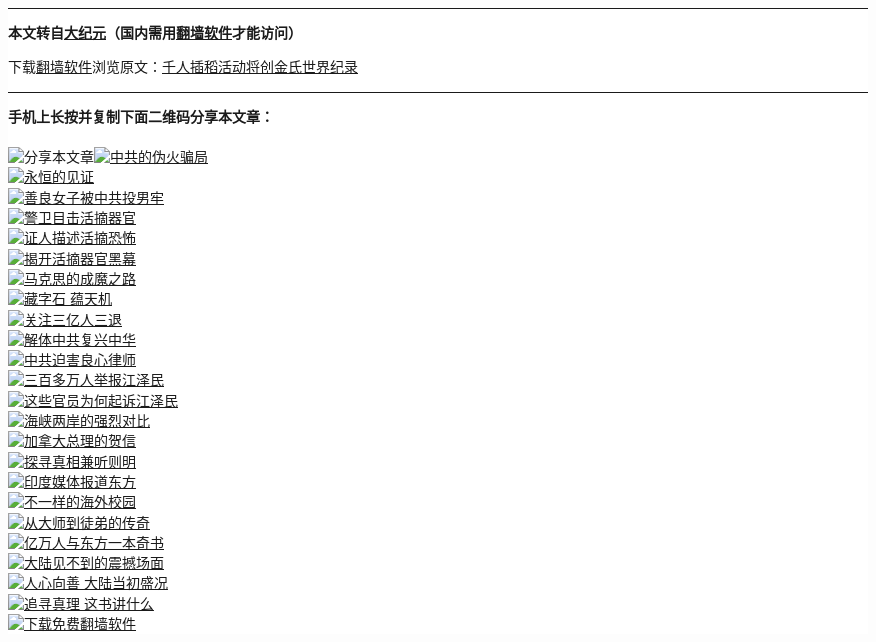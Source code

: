 <hr>

<strong>本文转自<a href="https://www.epochtimes.com">大纪元</a>（国内需用<a href="https://github.com/uzzisv325/www/blob/master/README.md#8">翻墙软件</a>才能访问）</strong><p>下载<a href="https://github.com/uzzisv325/www/blob/master/README.md#8">翻墙软件</a>浏览原文：<a href="https://www.epochtimes.com/gb/12/8/10/n3656405.htm">千人插稻活动将创金氏世界纪录</a></p><hr>

<strong>手机上长按并复制下面二维码分享本文章：</strong><br><br><img src="https://chart.apis.google.com/chart?cht=qr&chs=240x240&choe=UTF-8&chld=M|2&chl=https://github.com/uzzisv325/djy/blob/master/gb/12/8/10/n3656405.md%231" title="分享本文章"></td><td VALIGN=TOP><a href="https://github.com/uzzisv325/djy/blob/master/gb/16/1/21/n4622075.md?dfh#1" target="_blank"><img src="https://raw.githubusercontent.com/uzzisv325/djy/master/gb/300/wei-f1.jpg" title="中共的伪火骗局"  alt="中共的伪火骗局"></a><br><a href="https://github.com/uzzisv325/www/blob/master/README.md?dfh#9" target="_blank"><img src="https://raw.githubusercontent.com/uzzisv325/djy/master/gb/300/yong-h.jpg" title="永恒的见证"  alt="永恒的见证"></a><br><a href="https://github.com/uzzisv325/djy/blob/master/gb/13/9/29/n3974789.md?dfh#1" target="_blank"><img src="https://raw.githubusercontent.com/uzzisv325/djy/master/gb/300/shang-lnz.jpg" title="善良女子被中共投男牢"  alt="善良女子被中共投男牢"></a><br><a href="https://github.com/uzzisv325/djy/blob/master/gb/16/3/16/n4663449.md?dfh#1" target="_blank"><img src="https://raw.githubusercontent.com/uzzisv325/djy/master/gb/300/huo-z3.jpg" title="警卫目击活摘器官"  alt="警卫目击活摘器官"></a><br><a href="https://github.com/uzzisv325/djy/blob/master/gb/16/8/7/n8177641.md?dfh#1" target="_blank"><img src="https://raw.githubusercontent.com/uzzisv325/djy/master/gb/300/huo-z4.jpg" title="证人描述活摘恐怖"  alt="证人描述活摘恐怖"></a><br><a href="https://github.com/uzzisv325/djy/blob/master/gb/10/4/19/n2881569.md?dfh#1" target="_blank"><img src="https://raw.githubusercontent.com/uzzisv325/djy/master/gb/300/huo-z1.jpg" title="揭开活摘器官黑幕"  alt="揭开活摘器官黑幕"></a><br><a href="https://github.com/uzzisv325/djy/blob/master/gb/10/11/7/n3077476.md?dfh#1" target="_blank"><img src="https://raw.githubusercontent.com/uzzisv325/djy/master/gb/300/ma-ks.jpg" title="马克思的成魔之路"  alt="马克思的成魔之路"></a><br><a href="https://github.com/uzzisv325/djy/blob/master/gb/14/6/9/n4173977.md?dfh#1" target="_blank"><img src="https://raw.githubusercontent.com/uzzisv325/djy/master/gb/300/chang-zs.jpg" title="藏字石 蕴天机"  alt="藏字石 蕴天机"></a><br><a href="https://github.com/uzzisv325/djy/blob/master/gb/18/5/10/n10381511.md?dfh#1" target="_blank"><img src="https://raw.githubusercontent.com/uzzisv325/djy/master/gb/300/st1.jpg" title="关注三亿人三退"  alt="关注三亿人三退"></a><br><a href="https://github.com/uzzisv325/djy/blob/master/gb/18/3/21/n10237682.md?dfh#1" target="_blank"><img src="https://raw.githubusercontent.com/uzzisv325/djy/master/gb/300/jie-t.jpg" title="解体中共复兴中华"  alt="解体中共复兴中华"></a><br><a href="https://github.com/uzzisv325/djy/blob/master/gb/9/2/9/n2422991.md?dfh#1" target="_blank"><img src="https://raw.githubusercontent.com/uzzisv325/djy/master/gb/300/gao-zs.jpg" title="中共迫害良心律师"  alt="中共迫害良心律师"></a><br><a href="https://github.com/uzzisv325/djy/blob/master/gb/18/12/9/n10900044.md?dfh#1" target="_blank"><img src="https://raw.githubusercontent.com/uzzisv325/djy/master/gb/300/sj1.jpg" title="三百多万人举报江泽民"  alt="三百多万人举报江泽民"></a><br><a href="https://github.com/uzzisv325/djy/blob/master/gb/18/8/28/n10672014.md?dfh#1" target="_blank"><img src="https://raw.githubusercontent.com/uzzisv325/djy/master/gb/300/sj2.jpg" title="这些官员为何起诉江泽民"  alt="这些官员为何起诉江泽民"></a><br><a href="https://github.com/uzzisv325/djy/blob/master/gb/8/12/18/n2367165.md?dfh#1" target="_blank"><img src="https://raw.githubusercontent.com/uzzisv325/djy/master/gb/300/liangan.jpg" title="海峡两岸的强烈对比"  alt="海峡两岸的强烈对比"></a><br><a href="https://github.com/uzzisv325/djy/blob/master/gb/15/12/10/n4593139.md?dfh#1" target="_blank"><img src="https://raw.githubusercontent.com/uzzisv325/djy/master/gb/300/jia-ndzl.jpg" title="加拿大总理的贺信"  alt="加拿大总理的贺信"></a><br><a href="https://github.com/uzzisv325/djy/blob/master/gb/11/6/17/n3289382.md?dfh#1" target="_blank"><img src="https://raw.githubusercontent.com/uzzisv325/djy/master/gb/300/xiao-wd.jpg" title="探寻真相兼听则明"  alt="探寻真相兼听则明"></a><br><a href="https://github.com/uzzisv325/djy/blob/master/gb/18/10/27/n10812623.md?dfh#1" target="_blank"><img src="https://raw.githubusercontent.com/uzzisv325/djy/master/gb/300/yindu.jpg" title="印度媒体报道东方"  alt="印度媒体报道东方"></a><br><a href="https://github.com/uzzisv325/djy/blob/master/gb/18/6/9/n10469652.md?dfh#1" target="_blank"><img src="https://raw.githubusercontent.com/uzzisv325/djy/master/gb/300/xie-j.jpg" title="不一样的海外校园"  alt="不一样的海外校园"></a><br><a href="https://github.com/uzzisv325/djy/blob/master/gb/7/4/5/n1669415.md?dfh#1" target="_blank"><img src="https://raw.githubusercontent.com/uzzisv325/djy/master/gb/300/li-up.jpg" title="从大师到徒弟的传奇"  alt="从大师到徒弟的传奇"></a><br><a href="https://github.com/uzzisv325/djy/blob/master/gb/17/5/26/n9191512.md?dfh#1" target="_blank"><img src="https://raw.githubusercontent.com/uzzisv325/djy/master/gb/300/zfl2.jpg" title="亿万人与东方一本奇书"  alt="亿万人与东方一本奇书"></a><br><a href="https://github.com/uzzisv325/djy/blob/master/gb/13/11/27/n4020290.md?dfh#1" target="_blank"><img src="https://raw.githubusercontent.com/uzzisv325/djy/master/gb/300/zhen-h.jpg" title="大陆见不到的震撼场面"  alt="大陆见不到的震撼场面"></a><br><a href="https://github.com/uzzisv325/djy/blob/master/gb/15/7/17/n4482910.md?dfh#1" target="_blank"><img src="https://raw.githubusercontent.com/uzzisv325/djy/master/gb/300/dalu-sk.jpg" title="人心向善 大陆当初盛况"  alt="人心向善 大陆当初盛况"></a><br><a href="https://github.com/uzzisv325/djy/blob/master/gb/19/1/5/n10955468.md?dfh#1" target="_blank"><img src="https://raw.githubusercontent.com/uzzisv325/djy/master/gb/300/zfl1.jpg" title="追寻真理 这书讲什么"  alt="追寻真理 这书讲什么"></a><br><a href="https://github.com/uzzisv325/www/blob/master/README.md?dfh#1" target="_blank"><img src="https://raw.githubusercontent.com/uzzisv325/djy/master/gb/300/fq1.jpg" title="下载免费翻墙软件"  alt="下载免费翻墙软件"></a><br></td></tr></table>
